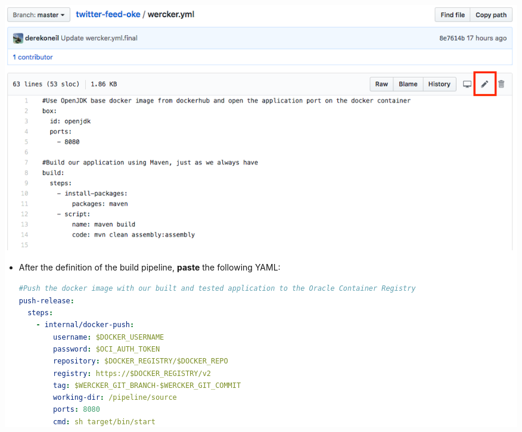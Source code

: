   ![](images/100/LabGuide100-72ec3350.png)

- After the definition of the build pipeline, **paste** the following YAML:

    ```yaml
    #Push the docker image with our built and tested application to the Oracle Container Registry
    push-release:
      steps:
        - internal/docker-push:
            username: $DOCKER_USERNAME
            password: $OCI_AUTH_TOKEN
            repository: $DOCKER_REGISTRY/$DOCKER_REPO
            registry: https://$DOCKER_REGISTRY/v2
            tag: $WERCKER_GIT_BRANCH-$WERCKER_GIT_COMMIT
            working-dir: /pipeline/source
            ports: 8080
            cmd: sh target/bin/start
    ```
